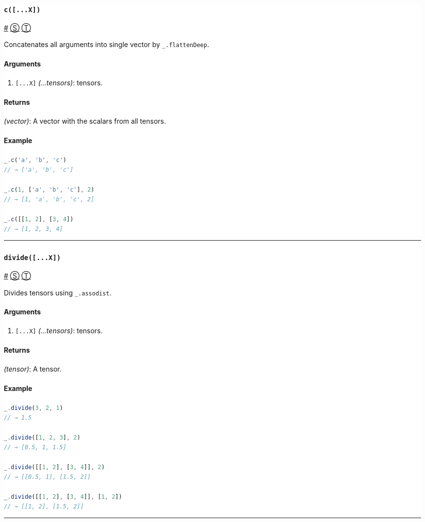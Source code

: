 



### <a id="c"></a>`c([...X])`
<a href="#c">#</a> [&#x24C8;](https://github.com/kengz/lomath/blob/master/index.js#L244 "View in source") [&#x24C9;][1]

Concatenates all arguments into single vector by `_.flattenDeep`.

#### Arguments
1. `[...X]` *(...tensors)*: tensors.

#### Returns
*(vector)*:  A vector with the scalars from all tensors.

#### Example
```js
_.c('a', 'b', 'c')
// → ['a', 'b', 'c']

_.c(1, ['a', 'b', 'c'], 2)
// → [1, 'a', 'b', 'c', 2]

_.c([[1, 2], [3, 4])
// → [1, 2, 3, 4]
```
* * *





### <a id="divide"></a>`divide([...X])`
<a href="#divide">#</a> [&#x24C8;](https://github.com/kengz/lomath/blob/master/index.js#L413 "View in source") [&#x24C9;][1]

Divides tensors using `_.assodist`.

#### Arguments
1. `[...X]` *(...tensors)*: tensors.

#### Returns
*(tensor)*:  A tensor.

#### Example
```js
_.divide(3, 2, 1)
// → 1.5

_.divide([1, 2, 3], 2)
// → [0.5, 1, 1.5]

_.divide([[1, 2], [3, 4]], 2)
// → [[0.5, 1], [1.5, 2]]

_.divide([[1, 2], [3, 4]], [1, 2])
// → [[1, 2], [1.5, 2]]
```
* * *


 [1]: #basics "Jump back to the TOC."